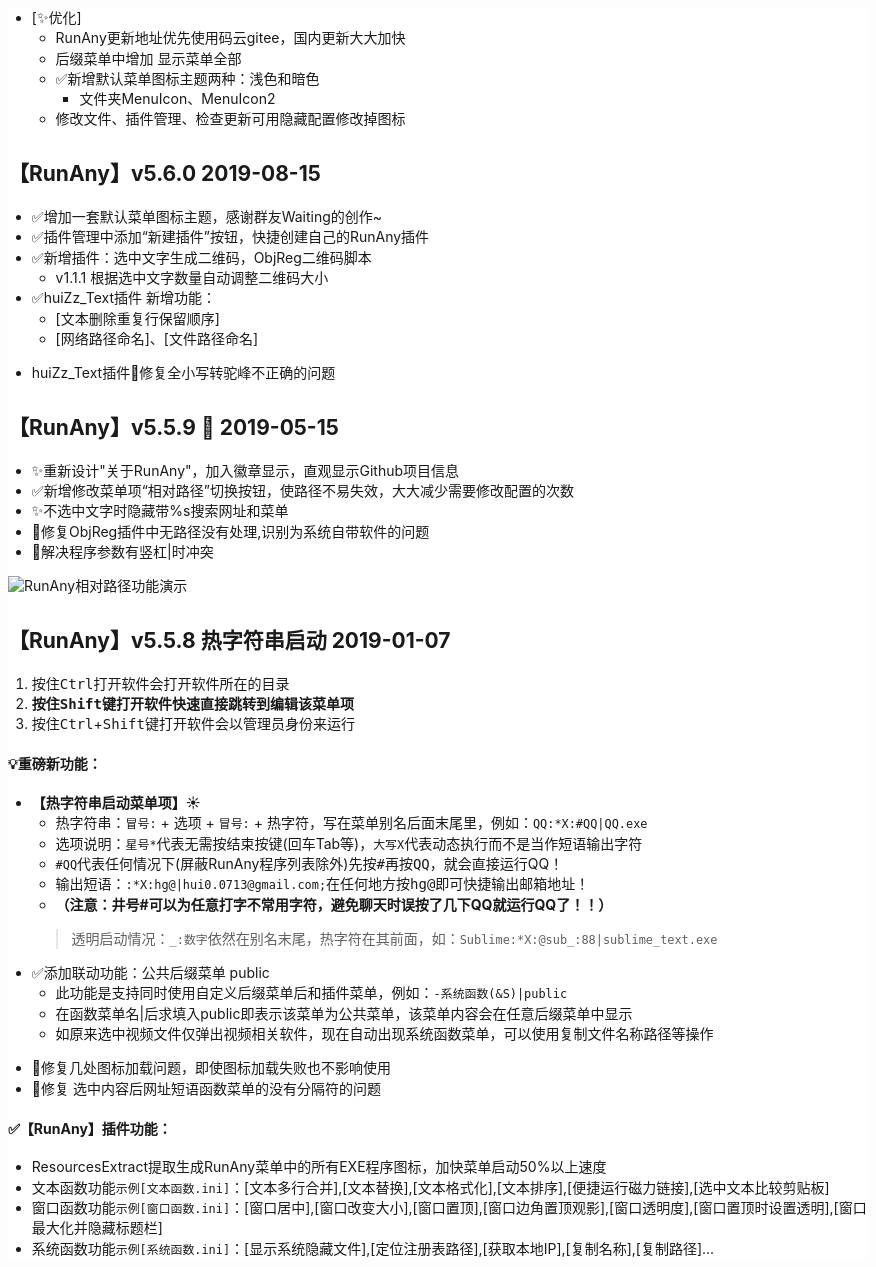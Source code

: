 * [✨优化]
  * RunAny更新地址优先使用码云gitee，国内更新大大加快
  * 后缀菜单中增加 显示菜单全部
  * ✅新增默认菜单图标主题两种：浅色和暗色
    * 文件夹MenuIcon、MenuIcon2
  * 修改文件、插件管理、检查更新可用隐藏配置修改掉图标

## 【RunAny】v5.6.0 2019-08-15
+ ✅增加一套默认菜单图标主题，感谢群友Waiting的创作~
+ ✅插件管理中添加“新建插件”按钮，快捷创建自己的RunAny插件
+ ✅新增插件：选中文字生成二维码，ObjReg二维码脚本
  + v1.1.1 根据选中文字数量自动调整二维码大小
+ ✅huiZz_Text插件 新增功能：
  + [文本删除重复行保留顺序]
  + [网络路径命名]、[文件路径命名]
* huiZz_Text插件🐞修复全小写转驼峰不正确的问题

## 【RunAny】v5.5.9 🔰 2019-05-15
+ ✨重新设计"关于RunAny"，加入徽章显示，直观显示Github项目信息
+ ✅新增修改菜单项“相对路径”切换按钮，使路径不易失效，大大减少需要修改配置的次数
+ ✨不选中文字时隐藏带%s搜索网址和菜单
+ 🐞修复ObjReg插件中无路径没有处理,识别为系统自带软件的问题
+ 🐞解决程序参数有竖杠|时冲突

![RunAny相对路径功能演示](/assets/images/RunAny相对路径功能演示.gif)

## 【RunAny】v5.5.8 热字符串启动 2019-01-07
1. 按住<kbd>Ctrl</kbd>打开软件会打开软件所在的目录
2. **按住<kbd>Shift</kbd>键打开软件快速直接跳转到编辑该菜单项**
3. 按住<kbd>Ctrl</kbd>+<kbd>Shift</kbd>键打开软件会以管理员身份来运行
#### 💡重磅新功能：
+ **【热字符串启动菜单项】☀**
  + 热字符串：`冒号:` + 选项 + `冒号:` + 热字符，写在菜单别名后面末尾里，例如：`QQ:*X:#QQ|QQ.exe`
  + 选项说明：`星号*`代表无需按结束按键(回车Tab等)，`大写X`代表动态执行而不是当作短语输出字符
  + `#QQ`代表任何情况下(屏蔽RunAny程序列表除外)先按<kbd>#</kbd>再按<kbd>Q</kbd><kbd>Q</kbd>，就会直接运行QQ！
  + 输出短语：`:*X:hg@|hui0.0713@gmail.com;`在任何地方按<kbd>h</kbd><kbd>g</kbd><kbd>@</kbd>即可快捷输出邮箱地址！
  + **（注意：井号#可以为任意打字不常用字符，避免聊天时误按了几下QQ就运行QQ了！！）**
  > 透明启动情况：`_:数字`依然在别名末尾，热字符在其前面，如：`Sublime:*X:@sub_:88|sublime_text.exe`
+ ✅添加联动功能：公共后缀菜单 public
  + 此功能是支持同时使用自定义后缀菜单后和插件菜单，例如：`-系统函数(&S)|public`
  + 在函数菜单名|后求填入public即表示该菜单为公共菜单，该菜单内容会在任意后缀菜单中显示
  + 如原来选中视频文件仅弹出视频相关软件，现在自动出现系统函数菜单，可以使用复制文件名称路径等操作
* 🐞修复几处图标加载问题，即使图标加载失败也不影响使用
* 🐞修复 选中内容后网址短语函数菜单的没有分隔符的问题
#### ✅【RunAny】插件功能：
+ ResourcesExtract提取生成RunAny菜单中的所有EXE程序图标，加快菜单启动50%以上速度
+ 文本函数功能`示例[文本函数.ini]`：[文本多行合并],[文本替换],[文本格式化],[文本排序],[便捷运行磁力链接],[选中文本比较剪贴板]
+ 窗口函数功能`示例[窗口函数.ini]`：[窗口居中],[窗口改变大小],[窗口置顶],[窗口边角置顶观影],[窗口透明度],[窗口置顶时设置透明],[窗口最大化并隐藏标题栏]
+ 系统函数功能`示例[系统函数.ini]`：[显示系统隐藏文件],[定位注册表路径],[获取本地IP],[复制名称],[复制路径]...
